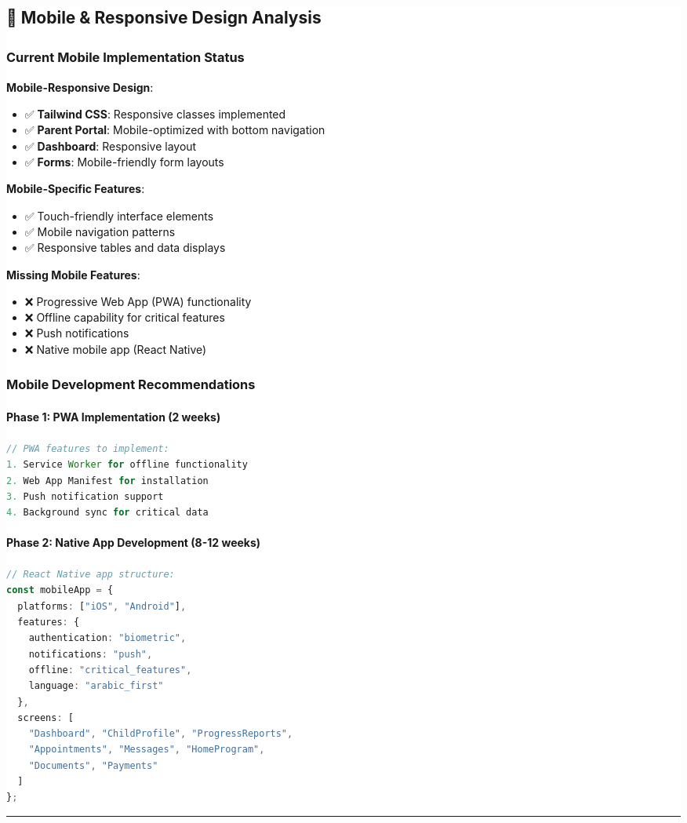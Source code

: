 
## 📱 Mobile & Responsive Design Analysis

### Current Mobile Implementation Status

**Mobile-Responsive Design**:
- ✅ **Tailwind CSS**: Responsive classes implemented
- ✅ **Parent Portal**: Mobile-optimized with bottom navigation
- ✅ **Dashboard**: Responsive layout
- ✅ **Forms**: Mobile-friendly form layouts

**Mobile-Specific Features**:
- ✅ Touch-friendly interface elements
- ✅ Mobile navigation patterns
- ✅ Responsive tables and data displays

**Missing Mobile Features**:
- ❌ Progressive Web App (PWA) functionality
- ❌ Offline capability for critical features
- ❌ Push notifications
- ❌ Native mobile app (React Native)

### Mobile Development Recommendations

#### Phase 1: PWA Implementation (2 weeks)
```typescript
// PWA features to implement:
1. Service Worker for offline functionality
2. Web App Manifest for installation
3. Push notification support
4. Background sync for critical data
```

#### Phase 2: Native App Development (8-12 weeks)
```typescript
// React Native app structure:
const mobileApp = {
  platforms: ["iOS", "Android"],
  features: {
    authentication: "biometric",
    notifications: "push",
    offline: "critical_features",
    language: "arabic_first"
  },
  screens: [
    "Dashboard", "ChildProfile", "ProgressReports",
    "Appointments", "Messages", "HomeProgram",
    "Documents", "Payments"
  ]
};
```

---
